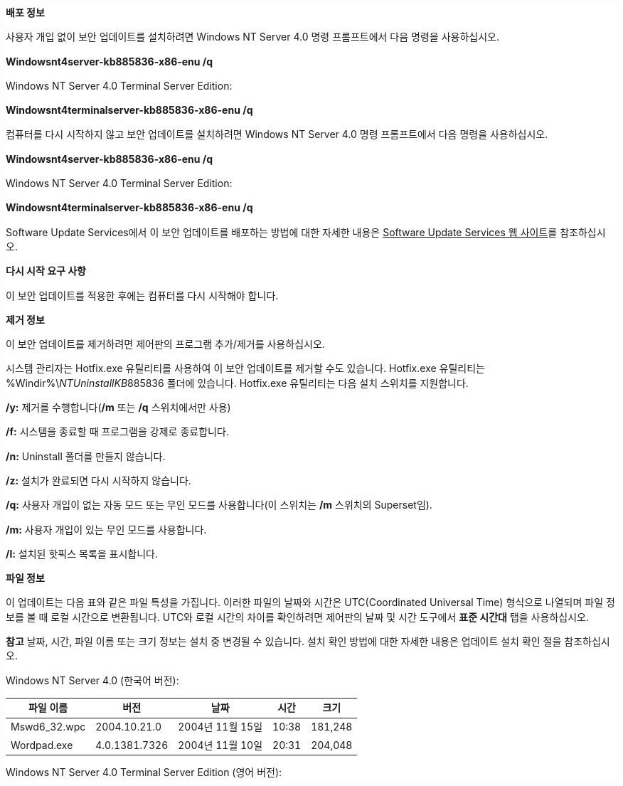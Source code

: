 **배포 정보**
  
사용자 개입 없이 보안 업데이트를 설치하려면 Windows NT Server 4.0 명령 프롬프트에서 다음 명령을 사용하십시오.
  
**Windowsnt4server-kb885836-x86-enu /q**
  
Windows NT Server 4.0 Terminal Server Edition:
  
**Windowsnt4terminalserver-kb885836-x86-enu /q**
  
컴퓨터를 다시 시작하지 않고 보안 업데이트를 설치하려면 Windows NT Server 4.0 명령 프롬프트에서 다음 명령을 사용하십시오.
  
**Windowsnt4server-kb885836-x86-enu /q**
  
Windows NT Server 4.0 Terminal Server Edition:
  
**Windowsnt4terminalserver-kb885836-x86-enu /q**
  
Software Update Services에서 이 보안 업데이트를 배포하는 방법에 대한 자세한 내용은 [Software Update Services 웹 사이트](https://www.microsoft.com/korea/windowsserversystem/sus/susoverview.asp)를 참조하십시오.
  
**다시 시작 요구 사항**
  
이 보안 업데이트를 적용한 후에는 컴퓨터를 다시 시작해야 합니다.
  
**제거 정보**
  
이 보안 업데이트를 제거하려면 제어판의 프로그램 추가/제거를 사용하십시오.
  
시스템 관리자는 Hotfix.exe 유틸리티를 사용하여 이 보안 업데이트를 제거할 수도 있습니다. Hotfix.exe 유틸리티는 %Windir%\\$NTUninstallKB885836$ 폴더에 있습니다. Hotfix.exe 유틸리티는 다음 설치 스위치를 지원합니다.
  
**/y:** 제거를 수행합니다(**/m** 또는 **/q** 스위치에서만 사용)
  
**/f:** 시스템을 종료할 때 프로그램을 강제로 종료합니다.
  
**/n:** Uninstall 폴더를 만들지 않습니다.
  
**/z:** 설치가 완료되면 다시 시작하지 않습니다.
  
**/q:** 사용자 개입이 없는 자동 모드 또는 무인 모드를 사용합니다(이 스위치는 **/m** 스위치의 Superset임).
  
**/m:** 사용자 개입이 있는 무인 모드를 사용합니다.
  
**/l:** 설치된 핫픽스 목록을 표시합니다.
  
**파일 정보**
  
이 업데이트는 다음 표와 같은 파일 특성을 가집니다. 이러한 파일의 날짜와 시간은 UTC(Coordinated Universal Time) 형식으로 나열되며 파일 정보를 볼 때 로컬 시간으로 변환됩니다. UTC와 로컬 시간의 차이를 확인하려면 제어판의 날짜 및 시간 도구에서 **표준 시간대** 탭을 사용하십시오.
  
**참고** 날짜, 시간, 파일 이름 또는 크기 정보는 설치 중 변경될 수 있습니다. 설치 확인 방법에 대한 자세한 내용은 업데이트 설치 확인 절을 참조하십시오.
  
Windows NT Server 4.0 (한국어 버전):
  
| 파일 이름     | 버전          | 날짜             | 시간  | 크기    |  
|---------------|---------------|------------------|-------|---------|  
| Mswd6\_32.wpc | 2004.10.21.0  | 2004년 11월 15일 | 10:38 | 181,248 |  
| Wordpad.exe   | 4.0.1381.7326 | 2004년 11월 10일 | 20:31 | 204,048 |
  
Windows NT Server 4.0 Terminal Server Edition (영어 버전):
  